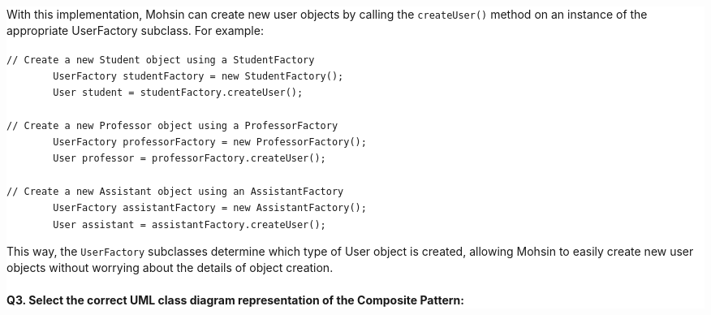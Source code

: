With this implementation, Mohsin can create new user objects by calling the `createUser()` method on an instance of the appropriate UserFactory
subclass. For example:

```
// Create a new Student object using a StudentFactory
        UserFactory studentFactory = new StudentFactory();
        User student = studentFactory.createUser();

// Create a new Professor object using a ProfessorFactory
        UserFactory professorFactory = new ProfessorFactory();
        User professor = professorFactory.createUser();

// Create a new Assistant object using an AssistantFactory
        UserFactory assistantFactory = new AssistantFactory();
        User assistant = assistantFactory.createUser();
```

This way, the `UserFactory` subclasses determine which type of User object is created, allowing Mohsin to easily create new user objects without
worrying about the details of object creation.

#### Q3. Select the correct UML class diagram representation of the Composite Pattern:
